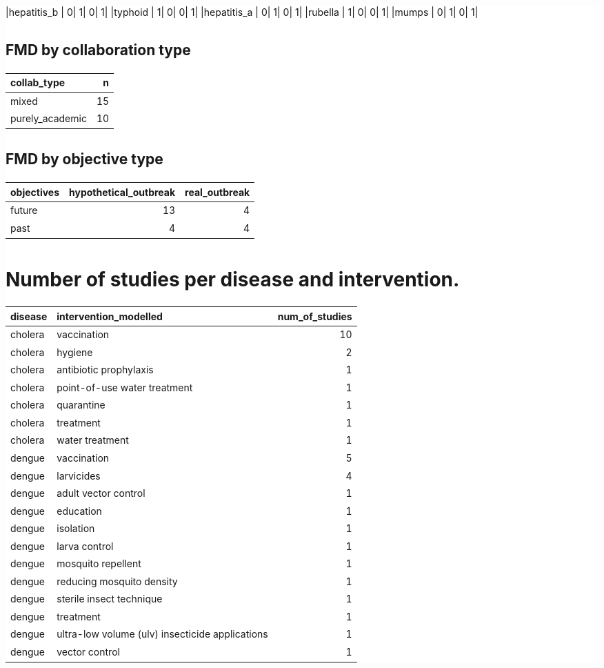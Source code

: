 |hepatitis_b              |      0|    1|    0|     1|
|typhoid                  |      1|    0|    0|     1|
|hepatitis_a              |      0|    1|    0|     1|
|rubella                  |      1|    0|    0|     1|
|mumps                    |      0|    1|    0|     1|

## FMD by collaboration type

|collab_type     |  n|
|:---------------|--:|
|mixed           | 15|
|purely_academic | 10|
## FMD by objective type

|objectives | hypothetical_outbreak| real_outbreak|
|:----------|---------------------:|-------------:|
|future     |                    13|             4|
|past       |                     4|             4|

# Number of studies per disease and intervention.


|disease                  |intervention_modelled                                                               | num_of_studies|
|:------------------------|:-----------------------------------------------------------------------------------|--------------:|
|cholera                  |vaccination                                                                         |             10|
|cholera                  |hygiene                                                                             |              2|
|cholera                  |antibiotic prophylaxis                                                              |              1|
|cholera                  |point-of-use water treatment                                                        |              1|
|cholera                  |quarantine                                                                          |              1|
|cholera                  |treatment                                                                           |              1|
|cholera                  |water treatment                                                                     |              1|
|dengue                   |vaccination                                                                         |              5|
|dengue                   |larvicides                                                                          |              4|
|dengue                   |adult vector control                                                                |              1|
|dengue                   |education                                                                           |              1|
|dengue                   |isolation                                                                           |              1|
|dengue                   |larva control                                                                       |              1|
|dengue                   |mosquito repellent                                                                  |              1|
|dengue                   |reducing mosquito density                                                           |              1|
|dengue                   |sterile insect technique                                                            |              1|
|dengue                   |treatment                                                                           |              1|
|dengue                   |ultra-low volume (ulv) insecticide applications                                     |              1|
|dengue                   |vector control                                                                      |              1|